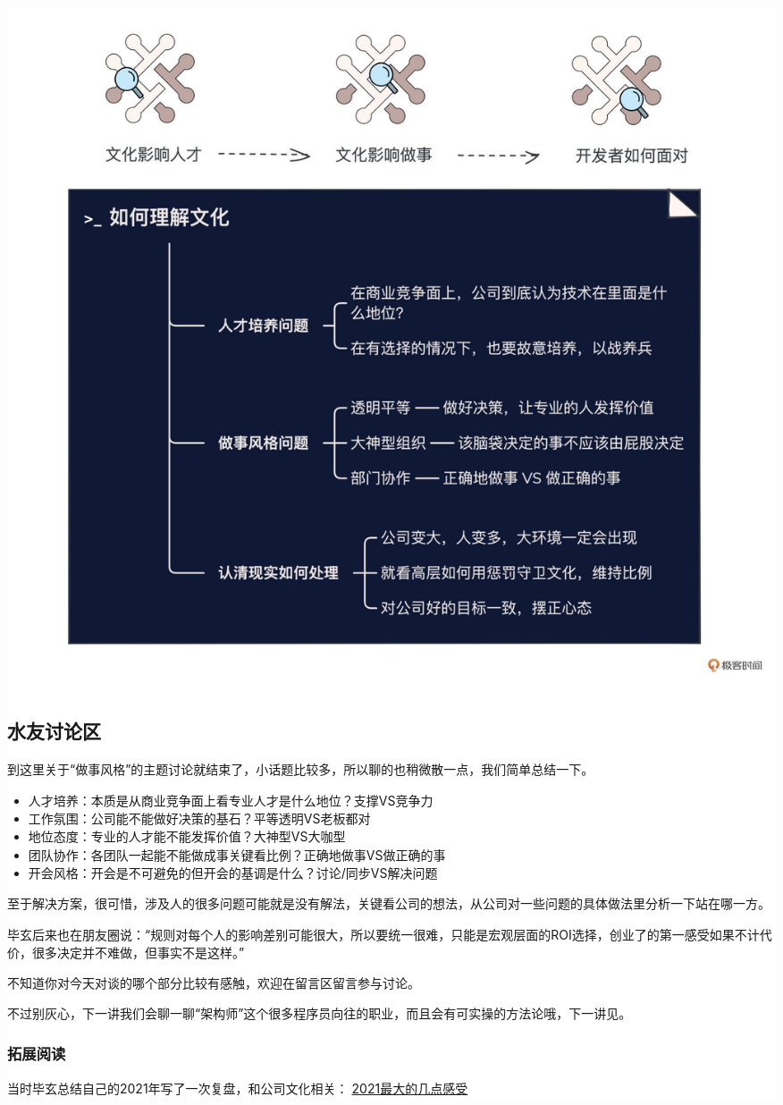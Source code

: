 ![图片](images/576310/0d155ebb40e4e98d1912418b454ee976.jpg)

## 水友讨论区

到这里关于“做事风格”的主题讨论就结束了，小话题比较多，所以聊的也稍微散一点，我们简单总结一下。

- 人才培养：本质是从商业竞争面上看专业人才是什么地位？支撑VS竞争力
- 工作氛围：公司能不能做好决策的基石？平等透明VS老板都对
- 地位态度：专业的人才能不能发挥价值？大神型VS大咖型
- 团队协作：各团队一起能不能做成事关键看比例？正确地做事VS做正确的事
- 开会风格：开会是不可避免的但开会的基调是什么？讨论/同步VS解决问题

至于解决方案，很可惜，涉及人的很多问题可能就是没有解法，关键看公司的想法，从公司对一些问题的具体做法里分析一下站在哪一方。

毕玄后来也在朋友圈说：“规则对每个人的影响差别可能很大，所以要统一很难，只能是宏观层面的ROI选择，创业了的第一感受如果不计代价，很多决定并不难做，但事实不是这样。”

不知道你对今天对谈的哪个部分比较有感触，欢迎在留言区留言参与讨论。

不过别灰心，下一讲我们会聊一聊“架构师”这个很多程序员向往的职业，而且会有可实操的方法论哦，下一讲见。

### 拓展阅读

当时毕玄总结自己的2021年写了一次复盘，和公司文化相关： [2021最大的几点感受](https://mp.weixin.qq.com/s/5fIs2AC1JkedYdSxQuBSZQ)